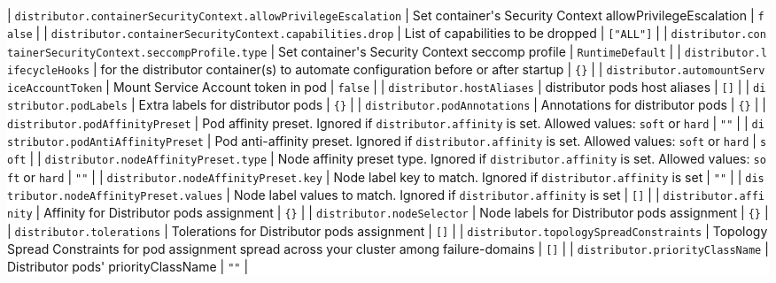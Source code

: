 | `distributor.containerSecurityContext.allowPrivilegeEscalation` | Set container's Security Context allowPrivilegeEscalation                                                                                                                                                                                 | `false`          |
| `distributor.containerSecurityContext.capabilities.drop`        | List of capabilities to be dropped                                                                                                                                                                                                        | `["ALL"]`        |
| `distributor.containerSecurityContext.seccompProfile.type`      | Set container's Security Context seccomp profile                                                                                                                                                                                          | `RuntimeDefault` |
| `distributor.lifecycleHooks`                                    | for the distributor container(s) to automate configuration before or after startup                                                                                                                                                        | `{}`             |
| `distributor.automountServiceAccountToken`                      | Mount Service Account token in pod                                                                                                                                                                                                        | `false`          |
| `distributor.hostAliases`                                       | distributor pods host aliases                                                                                                                                                                                                             | `[]`             |
| `distributor.podLabels`                                         | Extra labels for distributor pods                                                                                                                                                                                                         | `{}`             |
| `distributor.podAnnotations`                                    | Annotations for distributor pods                                                                                                                                                                                                          | `{}`             |
| `distributor.podAffinityPreset`                                 | Pod affinity preset. Ignored if `distributor.affinity` is set. Allowed values: `soft` or `hard`                                                                                                                                           | `""`             |
| `distributor.podAntiAffinityPreset`                             | Pod anti-affinity preset. Ignored if `distributor.affinity` is set. Allowed values: `soft` or `hard`                                                                                                                                      | `soft`           |
| `distributor.nodeAffinityPreset.type`                           | Node affinity preset type. Ignored if `distributor.affinity` is set. Allowed values: `soft` or `hard`                                                                                                                                     | `""`             |
| `distributor.nodeAffinityPreset.key`                            | Node label key to match. Ignored if `distributor.affinity` is set                                                                                                                                                                         | `""`             |
| `distributor.nodeAffinityPreset.values`                         | Node label values to match. Ignored if `distributor.affinity` is set                                                                                                                                                                      | `[]`             |
| `distributor.affinity`                                          | Affinity for Distributor pods assignment                                                                                                                                                                                                  | `{}`             |
| `distributor.nodeSelector`                                      | Node labels for Distributor pods assignment                                                                                                                                                                                               | `{}`             |
| `distributor.tolerations`                                       | Tolerations for Distributor pods assignment                                                                                                                                                                                               | `[]`             |
| `distributor.topologySpreadConstraints`                         | Topology Spread Constraints for pod assignment spread across your cluster among failure-domains                                                                                                                                           | `[]`             |
| `distributor.priorityClassName`                                 | Distributor pods' priorityClassName                                                                                                                                                                                                       | `""`             |